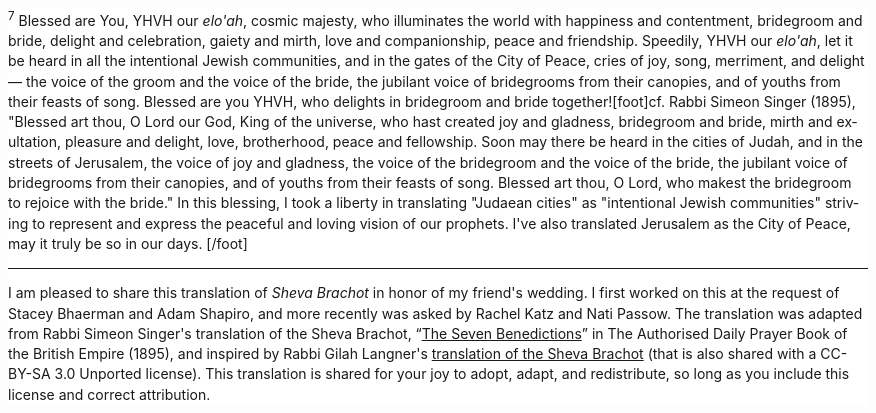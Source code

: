 <td style="vertical-align:top;" width="53%"><div class="english" lang="en">
<sup>7</sup> Blessed are You,
 YHVH our <em>elo'ah</em>,
 cosmic majesty,
 who illuminates the world with happiness and contentment, 
bridegroom and bride,
delight and celebration,
gaiety and mirth,
love and companionship, 
peace and friendship. 
Speedily, 
YHVH our <em>elo'ah</em>, 
let it be heard in all the intentional Jewish communities, 
and in the gates of the City of Peace, 
cries of joy, song, merriment, and delight — 
the voice of the groom and the voice of the bride, 
the jubilant voice of bridegrooms from their canopies, 
and of youths from their feasts of song. 
Blessed are you YHVH, 
who delights in bridegroom and bride together![foot]cf. Rabbi Simeon Singer (1895), "Blessed art thou, O Lord our God, King of the universe, who hast created joy and gladness, bridegroom and bride, mirth and exultation, pleasure and delight, love, brotherhood, peace and fellowship. Soon may there be heard in the cities of Judah, and in the streets of Jerusalem, the voice of joy and gladness, the voice of the bridegroom and the voice of the bride, the jubilant voice of bridegrooms from their canopies, and of youths from their feasts of song. Blessed art thou, O Lord, who makest the bridegroom to rejoice with the bride." In this blessing, I took a liberty in translating "Judaean cities" as "intentional Jewish communities" striving to represent and express the peaceful and loving vision of our prophets. I've also translated Jerusalem as the City of Peace, may it truly be so in our days. [/foot]
</div></td></tr></tbody></table>

<hr />

I am pleased to share this translation of <em>Sheva Brachot</em> in honor of my friend's wedding. I first worked on this at the request of Stacey Bhaerman and Adam Shapiro, and more recently was asked by Rachel Katz and Nati Passow. The translation was adapted from Rabbi Simeon Singer's translation of the Sheva Brachot, “<a href="http://www.sacred-texts.com/jud/spb/spb46.htm">The Seven Benedictions</a>” in The Authorised Daily Prayer Book of the British Empire (1895), and inspired by Rabbi Gilah Langner's <a href="http://kerem.org/a-taste-of-kerem/seven-wedding-blessings">translation of the Sheva Brachot</a> (that is also shared with a CC-BY-SA 3.0 Unported license). This translation is shared for your joy to adopt, adapt, and redistribute, so long as you include this license and correct attribution.
</body>
</html>